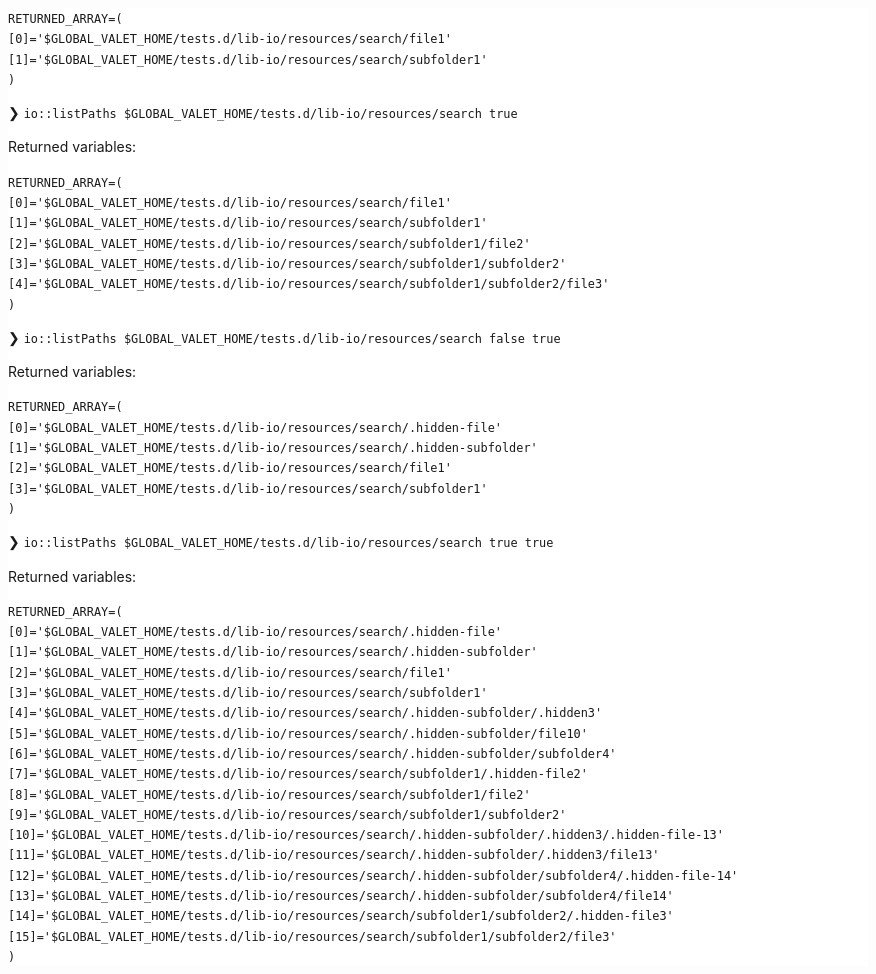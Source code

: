 ```text
RETURNED_ARRAY=(
[0]='$GLOBAL_VALET_HOME/tests.d/lib-io/resources/search/file1'
[1]='$GLOBAL_VALET_HOME/tests.d/lib-io/resources/search/subfolder1'
)
```

❯ `io::listPaths $GLOBAL_VALET_HOME/tests.d/lib-io/resources/search true`

Returned variables:

```text
RETURNED_ARRAY=(
[0]='$GLOBAL_VALET_HOME/tests.d/lib-io/resources/search/file1'
[1]='$GLOBAL_VALET_HOME/tests.d/lib-io/resources/search/subfolder1'
[2]='$GLOBAL_VALET_HOME/tests.d/lib-io/resources/search/subfolder1/file2'
[3]='$GLOBAL_VALET_HOME/tests.d/lib-io/resources/search/subfolder1/subfolder2'
[4]='$GLOBAL_VALET_HOME/tests.d/lib-io/resources/search/subfolder1/subfolder2/file3'
)
```

❯ `io::listPaths $GLOBAL_VALET_HOME/tests.d/lib-io/resources/search false true`

Returned variables:

```text
RETURNED_ARRAY=(
[0]='$GLOBAL_VALET_HOME/tests.d/lib-io/resources/search/.hidden-file'
[1]='$GLOBAL_VALET_HOME/tests.d/lib-io/resources/search/.hidden-subfolder'
[2]='$GLOBAL_VALET_HOME/tests.d/lib-io/resources/search/file1'
[3]='$GLOBAL_VALET_HOME/tests.d/lib-io/resources/search/subfolder1'
)
```

❯ `io::listPaths $GLOBAL_VALET_HOME/tests.d/lib-io/resources/search true true`

Returned variables:

```text
RETURNED_ARRAY=(
[0]='$GLOBAL_VALET_HOME/tests.d/lib-io/resources/search/.hidden-file'
[1]='$GLOBAL_VALET_HOME/tests.d/lib-io/resources/search/.hidden-subfolder'
[2]='$GLOBAL_VALET_HOME/tests.d/lib-io/resources/search/file1'
[3]='$GLOBAL_VALET_HOME/tests.d/lib-io/resources/search/subfolder1'
[4]='$GLOBAL_VALET_HOME/tests.d/lib-io/resources/search/.hidden-subfolder/.hidden3'
[5]='$GLOBAL_VALET_HOME/tests.d/lib-io/resources/search/.hidden-subfolder/file10'
[6]='$GLOBAL_VALET_HOME/tests.d/lib-io/resources/search/.hidden-subfolder/subfolder4'
[7]='$GLOBAL_VALET_HOME/tests.d/lib-io/resources/search/subfolder1/.hidden-file2'
[8]='$GLOBAL_VALET_HOME/tests.d/lib-io/resources/search/subfolder1/file2'
[9]='$GLOBAL_VALET_HOME/tests.d/lib-io/resources/search/subfolder1/subfolder2'
[10]='$GLOBAL_VALET_HOME/tests.d/lib-io/resources/search/.hidden-subfolder/.hidden3/.hidden-file-13'
[11]='$GLOBAL_VALET_HOME/tests.d/lib-io/resources/search/.hidden-subfolder/.hidden3/file13'
[12]='$GLOBAL_VALET_HOME/tests.d/lib-io/resources/search/.hidden-subfolder/subfolder4/.hidden-file-14'
[13]='$GLOBAL_VALET_HOME/tests.d/lib-io/resources/search/.hidden-subfolder/subfolder4/file14'
[14]='$GLOBAL_VALET_HOME/tests.d/lib-io/resources/search/subfolder1/subfolder2/.hidden-file3'
[15]='$GLOBAL_VALET_HOME/tests.d/lib-io/resources/search/subfolder1/subfolder2/file3'
)
```
